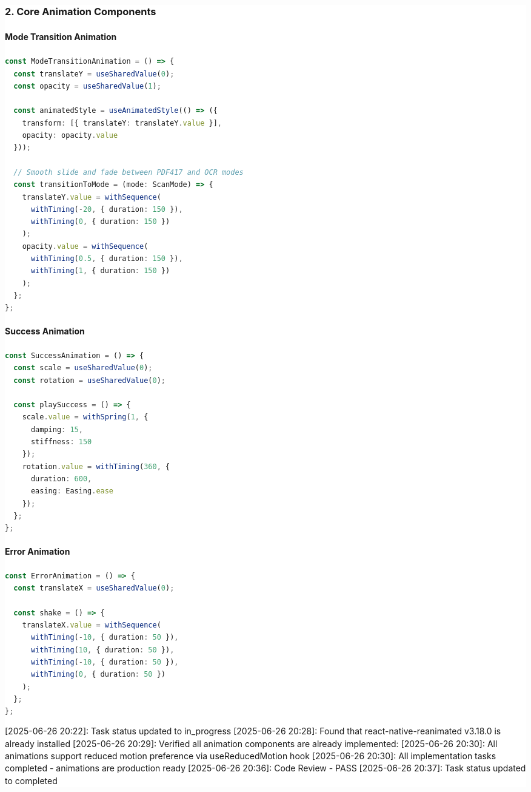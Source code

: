 ### 2. Core Animation Components

#### Mode Transition Animation
```typescript
const ModeTransitionAnimation = () => {
  const translateY = useSharedValue(0);
  const opacity = useSharedValue(1);
  
  const animatedStyle = useAnimatedStyle(() => ({
    transform: [{ translateY: translateY.value }],
    opacity: opacity.value
  }));
  
  // Smooth slide and fade between PDF417 and OCR modes
  const transitionToMode = (mode: ScanMode) => {
    translateY.value = withSequence(
      withTiming(-20, { duration: 150 }),
      withTiming(0, { duration: 150 })
    );
    opacity.value = withSequence(
      withTiming(0.5, { duration: 150 }),
      withTiming(1, { duration: 150 })
    );
  };
};
```

#### Success Animation
```typescript
const SuccessAnimation = () => {
  const scale = useSharedValue(0);
  const rotation = useSharedValue(0);
  
  const playSuccess = () => {
    scale.value = withSpring(1, {
      damping: 15,
      stiffness: 150
    });
    rotation.value = withTiming(360, {
      duration: 600,
      easing: Easing.ease
    });
  };
};
```

#### Error Animation
```typescript
const ErrorAnimation = () => {
  const translateX = useSharedValue(0);
  
  const shake = () => {
    translateX.value = withSequence(
      withTiming(-10, { duration: 50 }),
      withTiming(10, { duration: 50 }),
      withTiming(-10, { duration: 50 }),
      withTiming(0, { duration: 50 })
    );
  };
};
```


[2025-06-26 20:22]: Task status updated to in_progress
[2025-06-26 20:28]: Found that react-native-reanimated v3.18.0 is already installed
[2025-06-26 20:29]: Verified all animation components are already implemented:
[2025-06-26 20:30]: All animations support reduced motion preference via useReducedMotion hook
[2025-06-26 20:30]: All implementation tasks completed - animations are production ready
[2025-06-26 20:36]: Code Review - PASS
[2025-06-26 20:37]: Task status updated to completed